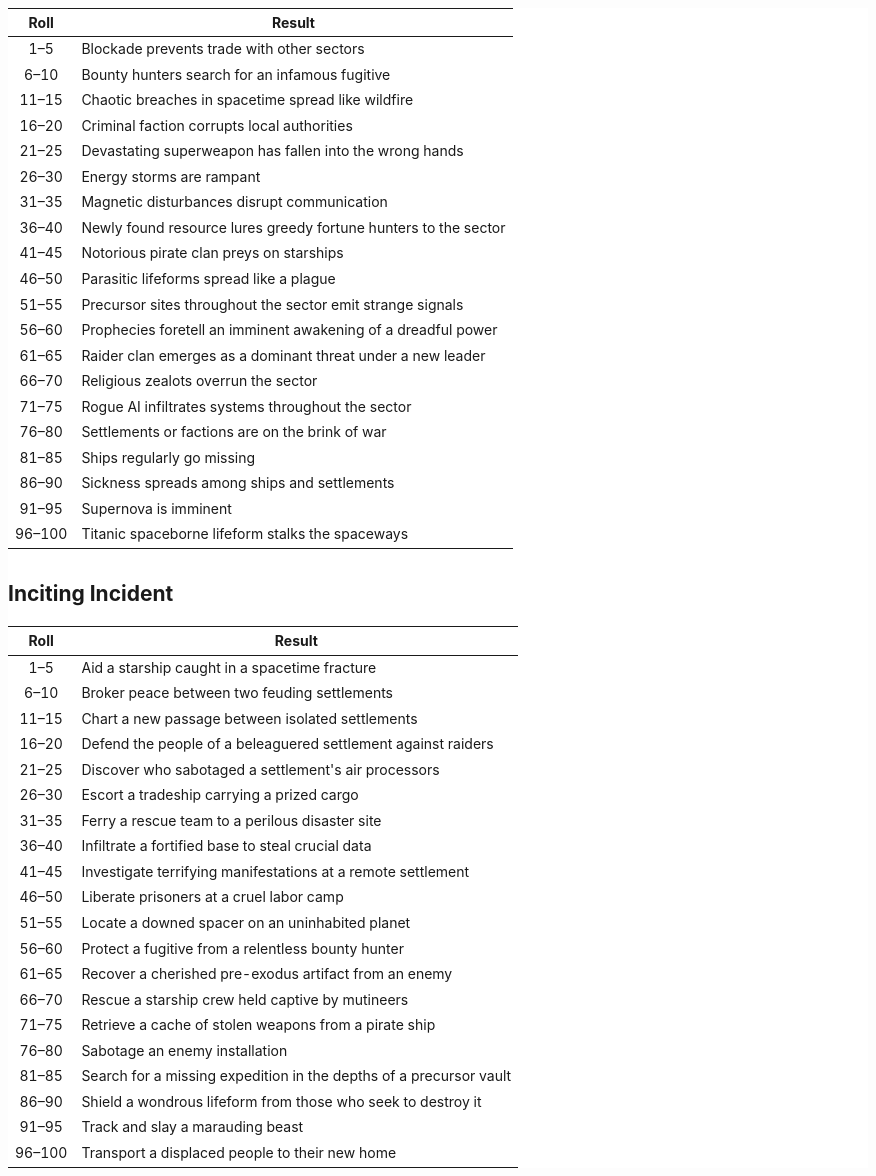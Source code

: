 Roll   | Result
:-----:|----------------------------------------------------------------
1–5    | Blockade prevents trade with other sectors
6–10   | Bounty hunters search for an infamous fugitive
11–15  | Chaotic breaches in spacetime spread like wildfire
16–20  | Criminal faction corrupts local authorities
21–25  | Devastating superweapon has fallen into the wrong hands
26–30  | Energy storms are rampant
31–35  | Magnetic disturbances disrupt communication
36–40  | Newly found resource lures greedy fortune hunters to the sector
41–45  | Notorious pirate clan preys on starships
46–50  | Parasitic lifeforms spread like a plague
51–55  | Precursor sites throughout the sector emit strange signals
56–60  | Prophecies foretell an imminent awakening of a dreadful power
61–65  | Raider clan emerges as a dominant threat under a new leader
66–70  | Religious zealots overrun the sector
71–75  | Rogue AI infiltrates systems throughout the sector
76–80  | Settlements or factions are on the brink of war
81–85  | Ships regularly go missing
86–90  | Sickness spreads among ships and settlements
91–95  | Supernova is imminent
96–100 | Titanic spaceborne lifeform stalks the spaceways

## Inciting Incident

Roll   | Result
:-----:|-------------------------------------------------------------------
1–5    | Aid a starship caught in a spacetime fracture
6–10   | Broker peace between two feuding settlements
11–15  | Chart a new passage between isolated settlements
16–20  | Defend the people of a beleaguered settlement against raiders
21–25  | Discover who sabotaged a settlement's air processors
26–30  | Escort a tradeship carrying a prized cargo
31–35  | Ferry a rescue team to a perilous disaster site
36–40  | Infiltrate a fortified base to steal crucial data
41–45  | Investigate terrifying manifestations at a remote settlement
46–50  | Liberate prisoners at a cruel labor camp
51–55  | Locate a downed spacer on an uninhabited planet
56–60  | Protect a fugitive from a relentless bounty hunter
61–65  | Recover a cherished pre-exodus artifact from an enemy
66–70  | Rescue a starship crew held captive by mutineers
71–75  | Retrieve a cache of stolen weapons from a pirate ship
76–80  | Sabotage an enemy installation
81–85  | Search for a missing expedition in the depths of a precursor vault
86–90  | Shield a wondrous lifeform from those who seek to destroy it
91–95  | Track and slay a marauding beast
96–100 | Transport a displaced people to their new home
